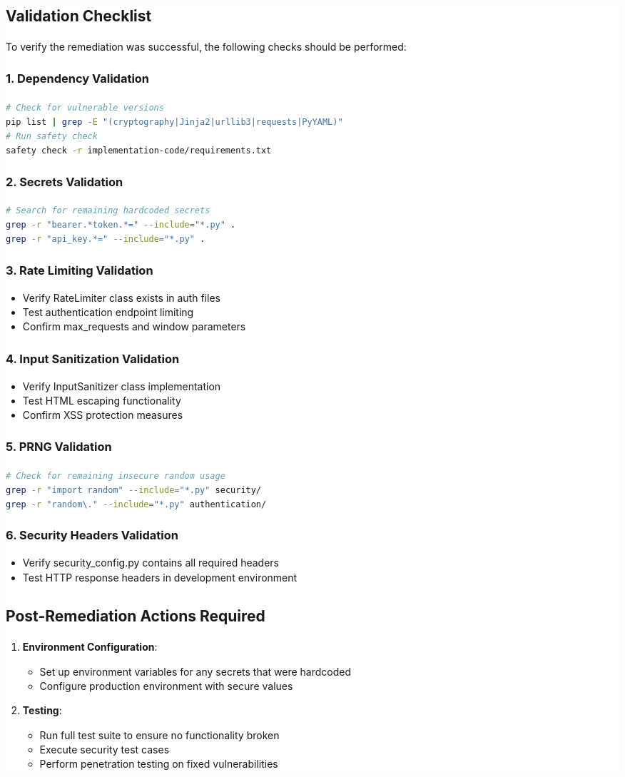 ## Validation Checklist

To verify the remediation was successful, the following checks should be performed:

### 1. Dependency Validation
```bash
# Check for vulnerable versions
pip list | grep -E "(cryptography|Jinja2|urllib3|requests|PyYAML)"
# Run safety check
safety check -r implementation-code/requirements.txt
```

### 2. Secrets Validation
```bash
# Search for remaining hardcoded secrets
grep -r "bearer.*token.*=" --include="*.py" .
grep -r "api_key.*=" --include="*.py" .
```

### 3. Rate Limiting Validation
- Verify RateLimiter class exists in auth files
- Test authentication endpoint limiting
- Confirm max_requests and window parameters

### 4. Input Sanitization Validation
- Verify InputSanitizer class implementation
- Test HTML escaping functionality
- Confirm XSS protection measures

### 5. PRNG Validation
```bash
# Check for remaining insecure random usage
grep -r "import random" --include="*.py" security/
grep -r "random\." --include="*.py" authentication/
```

### 6. Security Headers Validation
- Verify security_config.py contains all required headers
- Test HTTP response headers in development environment

## Post-Remediation Actions Required

1. **Environment Configuration**:
   - Set up environment variables for any secrets that were hardcoded
   - Configure production environment with secure values

2. **Testing**:
   - Run full test suite to ensure no functionality broken
   - Execute security test cases
   - Perform penetration testing on fixed vulnerabilities
